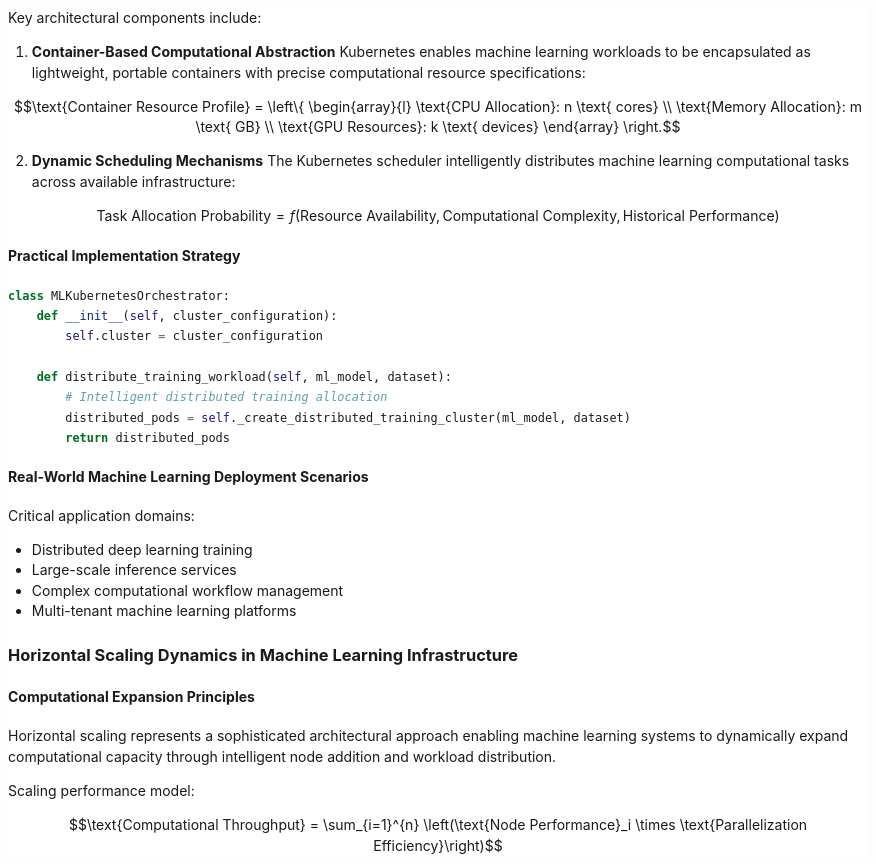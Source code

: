 Key architectural components include:

1. **Container-Based Computational Abstraction**
Kubernetes enables machine learning workloads to be encapsulated as lightweight, portable containers with precise computational resource specifications:

$$\text{Container Resource Profile} = \left\{
\begin{array}{l}
\text{CPU Allocation}: n \text{ cores} \\
\text{Memory Allocation}: m \text{ GB} \\
\text{GPU Resources}: k \text{ devices}
\end{array}
\right.$$

2. **Dynamic Scheduling Mechanisms**
The Kubernetes scheduler intelligently distributes machine learning computational tasks across available infrastructure:

$$\text{Task Allocation Probability} = f\left(\text{Resource Availability}, \text{Computational Complexity}, \text{Historical Performance}\right)$$

#### Practical Implementation Strategy

```python
class MLKubernetesOrchestrator:
    def __init__(self, cluster_configuration):
        self.cluster = cluster_configuration
    
    def distribute_training_workload(self, ml_model, dataset):
        # Intelligent distributed training allocation
        distributed_pods = self._create_distributed_training_cluster(ml_model, dataset)
        return distributed_pods
```

#### Real-World Machine Learning Deployment Scenarios

Critical application domains:
- Distributed deep learning training
- Large-scale inference services
- Complex computational workflow management
- Multi-tenant machine learning platforms

### Horizontal Scaling Dynamics in Machine Learning Infrastructure

#### Computational Expansion Principles

Horizontal scaling represents a sophisticated architectural approach enabling machine learning systems to dynamically expand computational capacity through intelligent node addition and workload distribution.

Scaling performance model:

$$\text{Computational Throughput} = \sum_{i=1}^{n} \left(\text{Node Performance}_i \times \text{Parallelization Efficiency}\right)$$

